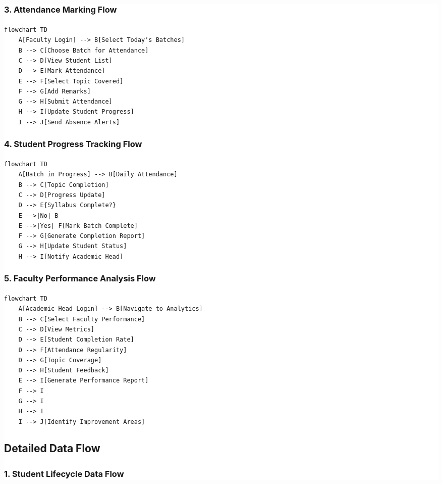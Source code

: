 ### 3. Attendance Marking Flow

```mermaid
flowchart TD
    A[Faculty Login] --> B[Select Today's Batches]
    B --> C[Choose Batch for Attendance]
    C --> D[View Student List]
    D --> E[Mark Attendance]
    E --> F[Select Topic Covered]
    F --> G[Add Remarks]
    G --> H[Submit Attendance]
    H --> I[Update Student Progress]
    I --> J[Send Absence Alerts]
```

### 4. Student Progress Tracking Flow

```mermaid
flowchart TD
    A[Batch in Progress] --> B[Daily Attendance]
    B --> C[Topic Completion]
    C --> D[Progress Update]
    D --> E{Syllabus Complete?}
    E -->|No| B
    E -->|Yes| F[Mark Batch Complete]
    F --> G[Generate Completion Report]
    G --> H[Update Student Status]
    H --> I[Notify Academic Head]
```

### 5. Faculty Performance Analysis Flow

```mermaid
flowchart TD
    A[Academic Head Login] --> B[Navigate to Analytics]
    B --> C[Select Faculty Performance]
    C --> D[View Metrics]
    D --> E[Student Completion Rate]
    D --> F[Attendance Regularity]
    D --> G[Topic Coverage]
    D --> H[Student Feedback]
    E --> I[Generate Performance Report]
    F --> I
    G --> I
    H --> I
    I --> J[Identify Improvement Areas]
```

## Detailed Data Flow

### 1. Student Lifecycle Data Flow
